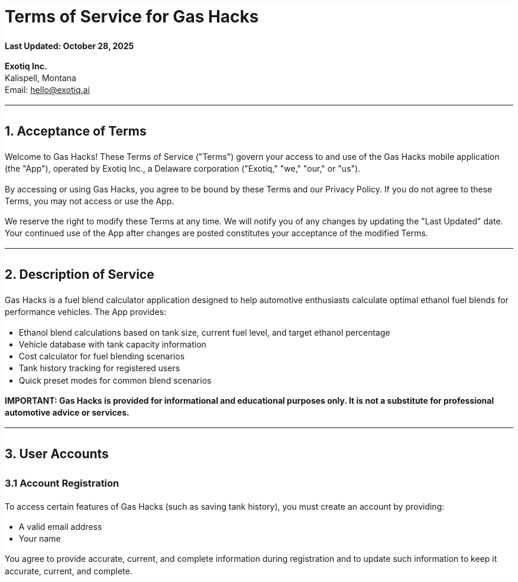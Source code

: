 # Terms of Service for Gas Hacks

**Last Updated: October 28, 2025**

**Exotiq Inc.**  
Kalispell, Montana  
Email: hello@exotiq.ai

---

## 1. Acceptance of Terms

Welcome to Gas Hacks! These Terms of Service ("Terms") govern your access to and use of the Gas Hacks mobile application (the "App"), operated by Exotiq Inc., a Delaware corporation ("Exotiq," "we," "our," or "us").

By accessing or using Gas Hacks, you agree to be bound by these Terms and our Privacy Policy. If you do not agree to these Terms, you may not access or use the App.

We reserve the right to modify these Terms at any time. We will notify you of any changes by updating the "Last Updated" date. Your continued use of the App after changes are posted constitutes your acceptance of the modified Terms.

---

## 2. Description of Service

Gas Hacks is a fuel blend calculator application designed to help automotive enthusiasts calculate optimal ethanol fuel blends for performance vehicles. The App provides:

- Ethanol blend calculations based on tank size, current fuel level, and target ethanol percentage
- Vehicle database with tank capacity information
- Cost calculator for fuel blending scenarios
- Tank history tracking for registered users
- Quick preset modes for common blend scenarios

**IMPORTANT: Gas Hacks is provided for informational and educational purposes only. It is not a substitute for professional automotive advice or services.**

---

## 3. User Accounts

### 3.1 Account Registration

To access certain features of Gas Hacks (such as saving tank history), you must create an account by providing:
- A valid email address
- Your name

You agree to provide accurate, current, and complete information during registration and to update such information to keep it accurate, current, and complete.
